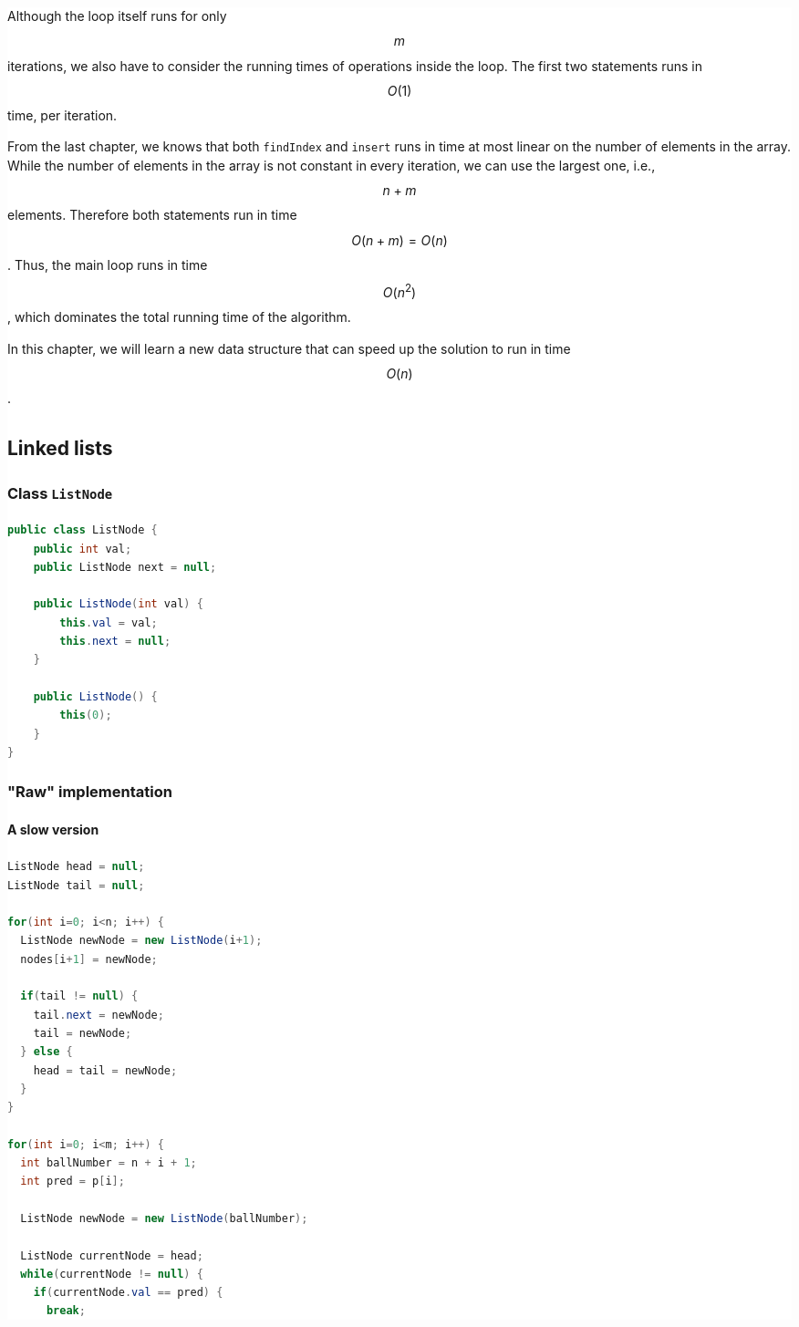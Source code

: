 Although the loop itself runs for only $$m$$ iterations, we also have to
consider the running times of operations inside the loop.   The first two
statements runs in $$O(1)$$ time, per iteration.

From the last chapter, we knows that both `findIndex` and `insert` runs in time
at most linear on the number of elements in the array.  While the number of
elements in the array is not constant in every iteration, we can use the largest
one, i.e., $$n+m$$ elements.  Therefore both statements
run in time $$O(n+m)=O(n)$$.  Thus, the main loop runs in
time $$O(n^2)$$, which dominates
the total running time of the algorithm.

In this chapter, we will learn a new data structure that can speed up the
solution to run in time $$O(n)$$.

## Linked lists

### Class `ListNode`

```java
public class ListNode {
	public int val;
	public ListNode next = null;

	public ListNode(int val) {
		this.val = val;
		this.next = null;
	}

	public ListNode() {
		this(0);
	}
}
```

### "Raw" implementation

#### A slow version

```java
ListNode head = null;
ListNode tail = null;

for(int i=0; i<n; i++) {
  ListNode newNode = new ListNode(i+1);
  nodes[i+1] = newNode;

  if(tail != null) {
    tail.next = newNode;
    tail = newNode;
  } else {
    head = tail = newNode;
  }
}

for(int i=0; i<m; i++) {
  int ballNumber = n + i + 1;
  int pred = p[i];

  ListNode newNode = new ListNode(ballNumber);

  ListNode currentNode = head;
  while(currentNode != null) {
    if(currentNode.val == pred) {
      break;
```